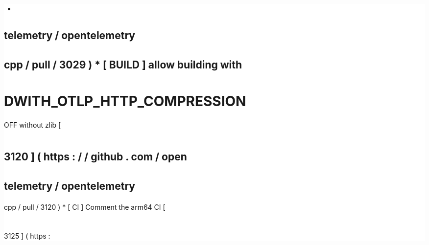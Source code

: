 -
telemetry
/
opentelemetry
-
cpp
/
pull
/
3029
)
*
[
BUILD
]
allow
building
with
-
DWITH_OTLP_HTTP_COMPRESSION
=
OFF
without
zlib
[
#
3120
]
(
https
:
/
/
github
.
com
/
open
-
telemetry
/
opentelemetry
-
cpp
/
pull
/
3120
)
*
[
CI
]
Comment
the
arm64
CI
[
#
3125
]
(
https
: